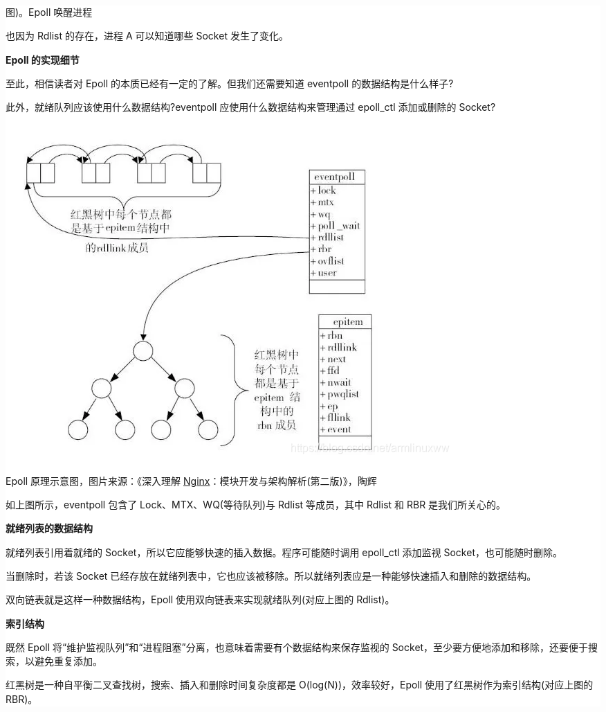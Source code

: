 图)。Epoll 唤醒进程

 

也因为 Rdlist 的存在，进程 A 可以知道哪些 Socket 发生了变化。

**Epoll 的实现细节**

至此，相信读者对 Epoll 的本质已经有一定的了解。但我们还需要知道 eventpoll 的数据结构是什么样子?

此外，就绪队列应该使用什么数据结构?eventpoll 应使用什么数据结构来管理通过 epoll_ctl 添加或删除的 Socket?

 

![img](Epoll原理解析.assets/20191025220418729.png)

Epoll 原理示意图，图片来源：《深入理解 [Nginx](https://so.csdn.net/so/search?q=Nginx&spm=1001.2101.3001.7020)：模块开发与架构解析(第二版)》，陶辉

如上图所示，eventpoll 包含了 Lock、MTX、WQ(等待队列)与 Rdlist 等成员，其中 Rdlist 和 RBR 是我们所关心的。

**就绪列表的数据结构**

就绪列表引用着就绪的 Socket，所以它应能够快速的插入数据。程序可能随时调用 epoll_ctl 添加监视 Socket，也可能随时删除。

当删除时，若该 Socket 已经存放在就绪列表中，它也应该被移除。所以就绪列表应是一种能够快速插入和删除的数据结构。

双向链表就是这样一种数据结构，Epoll 使用双向链表来实现就绪队列(对应上图的 Rdlist)。

**索引结构**

既然 Epoll 将“维护监视队列”和“进程阻塞”分离，也意味着需要有个数据结构来保存监视的 Socket，至少要方便地添加和移除，还要便于搜索，以避免重复添加。

红黑树是一种自平衡二叉查找树，搜索、插入和删除时间复杂度都是 O(log(N))，效率较好，Epoll 使用了红黑树作为索引结构(对应上图的 RBR)。
